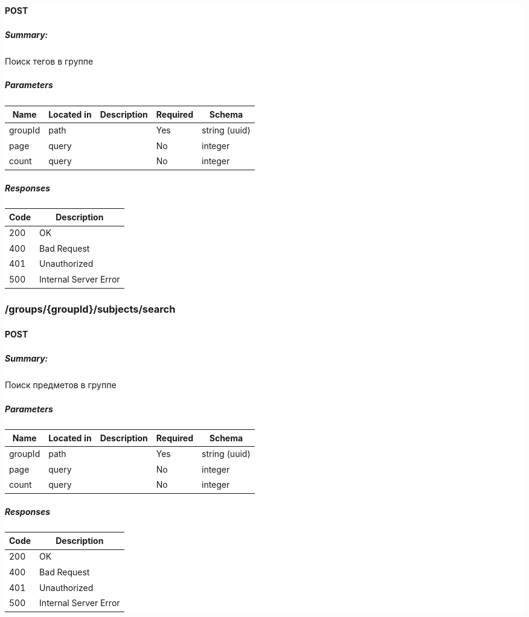 #### POST
##### Summary:

Поиск тегов в группе

##### Parameters

| Name | Located in | Description | Required | Schema |
| ---- | ---------- | ----------- | -------- | ---- |
| groupId | path |  | Yes | string (uuid) |
| page | query |  | No | integer |
| count | query |  | No | integer |

##### Responses

| Code | Description |
| ---- | ----------- |
| 200 | OK |
| 400 | Bad Request |
| 401 | Unauthorized |
| 500 | Internal Server Error |

### /groups/{groupId}/subjects/search

#### POST
##### Summary:

Поиск предметов в группе

##### Parameters

| Name | Located in | Description | Required | Schema |
| ---- | ---------- | ----------- | -------- | ---- |
| groupId | path |  | Yes | string (uuid) |
| page | query |  | No | integer |
| count | query |  | No | integer |

##### Responses

| Code | Description |
| ---- | ----------- |
| 200 | OK |
| 400 | Bad Request |
| 401 | Unauthorized |
| 500 | Internal Server Error |
